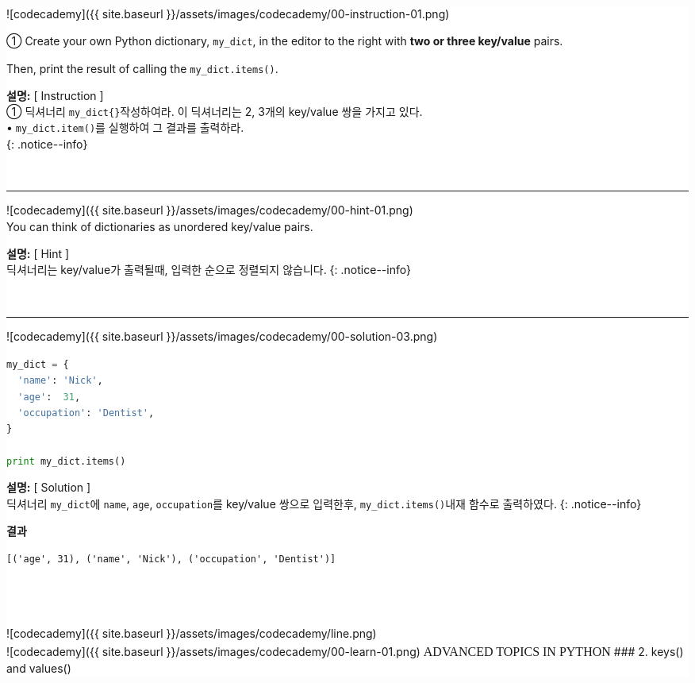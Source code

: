 
![codecademy]({{ site.baseurl }}/assets/images/codecademy/00-instruction-01.png)    

① Create your own Python dictionary, `my_dict`, in the editor to the right with **two or three key/value** pairs.

Then, print the result of calling the `my_dict.items()`.


**설명:** [ Instruction ]    
① 딕셔너리 `my_dict{}`작성하여라. 이 딕셔너리는 2, 3개의 key/value 쌍을 가지고 있다.    
• `my_dict.item()`를 실행하여 그 결과를 출력하라.     
{: .notice--info}


<br>
<hr/>


![codecademy]({{ site.baseurl }}/assets/images/codecademy/00-hint-01.png)    
You can think of dictionaries as unordered key/value pairs.


**설명:** [ Hint ]    
딕셔너리는 key/value가 출력될때, 입력한 순으로 정렬되지 않습니다.
{: .notice--info}

<br>
<hr/>


![codecademy]({{ site.baseurl }}/assets/images/codecademy/00-solution-03.png)    


```python
my_dict = {
  'name': 'Nick',
  'age':  31,
  'occupation': 'Dentist',
}

print my_dict.items()
```

**설명:** [ Solution ]     
딕셔너리 `my_dict`에 `name`, `age`, `occupation`를 key/value 쌍으로 입력한후, `my_dict.items()`내재 함수로 출력하였다.
{: .notice--info}


**결과**     
```
[('age', 31), ('name', 'Nick'), ('occupation', 'Dentist')]
```   

<br>
<br>    
<br>    
![codecademy]({{ site.baseurl }}/assets/images/codecademy/line.png)
<br>
![codecademy]({{ site.baseurl }}/assets/images/codecademy/00-learn-01.png)    
<font size="3"  face="돋움">ADVANCED TOPICS IN PYTHON </font> 
### 2. keys() and values()    
